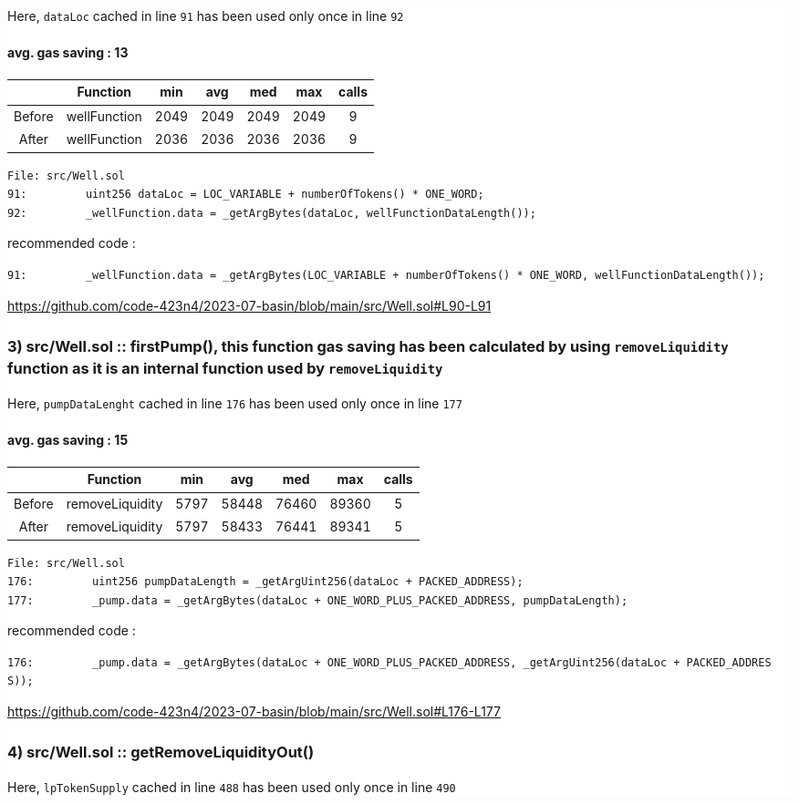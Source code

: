 Here, `dataLoc` cached in line `91` has been used only once in line `92`

#### avg. gas saving : 13

|        |     Function   |  min  |  avg  |  med  |  max  |  calls |  
| :----: |      :----:    | :----:| :----:|:----: | :----:| :----: | 
| Before |  wellFunction  | 2049  | 2049  | 2049  | 2049  |   9    |
| After  |  wellFunction  | 2036  | 2036  | 2036  | 2036  |   9    |   

```solidity
File: src/Well.sol
91:         uint256 dataLoc = LOC_VARIABLE + numberOfTokens() * ONE_WORD;
92:         _wellFunction.data = _getArgBytes(dataLoc, wellFunctionDataLength());
```

recommended code :

```solidity
91:         _wellFunction.data = _getArgBytes(LOC_VARIABLE + numberOfTokens() * ONE_WORD, wellFunctionDataLength());
```

https://github.com/code-423n4/2023-07-basin/blob/main/src/Well.sol#L90-L91

### 3) src/Well.sol :: firstPump(), this function gas saving has been calculated by using `removeLiquidity` function as it is an internal function used by `removeLiquidity`

Here, `pumpDataLenght` cached in line `176` has been used only once in line `177`

#### avg. gas saving : 15

|        |     Function    |  min  |  avg  |  med  |  max  |  calls |  
| :----: |      :----:     | :----:| :----:|:----: | :----:| :----: | 
| Before | removeLiquidity | 5797  | 58448 | 76460 | 89360 |   5    |
| After  | removeLiquidity | 5797  | 58433 | 76441 | 89341 |   5    |

```solidity
File: src/Well.sol
176:         uint256 pumpDataLength = _getArgUint256(dataLoc + PACKED_ADDRESS);
177:         _pump.data = _getArgBytes(dataLoc + ONE_WORD_PLUS_PACKED_ADDRESS, pumpDataLength);
```

recommended code :

```solidity
176:         _pump.data = _getArgBytes(dataLoc + ONE_WORD_PLUS_PACKED_ADDRESS, _getArgUint256(dataLoc + PACKED_ADDRESS));
```

https://github.com/code-423n4/2023-07-basin/blob/main/src/Well.sol#L176-L177

### 4) src/Well.sol :: getRemoveLiquidityOut()

Here, `lpTokenSupply` cached in line `488` has been used only once in line `490`
